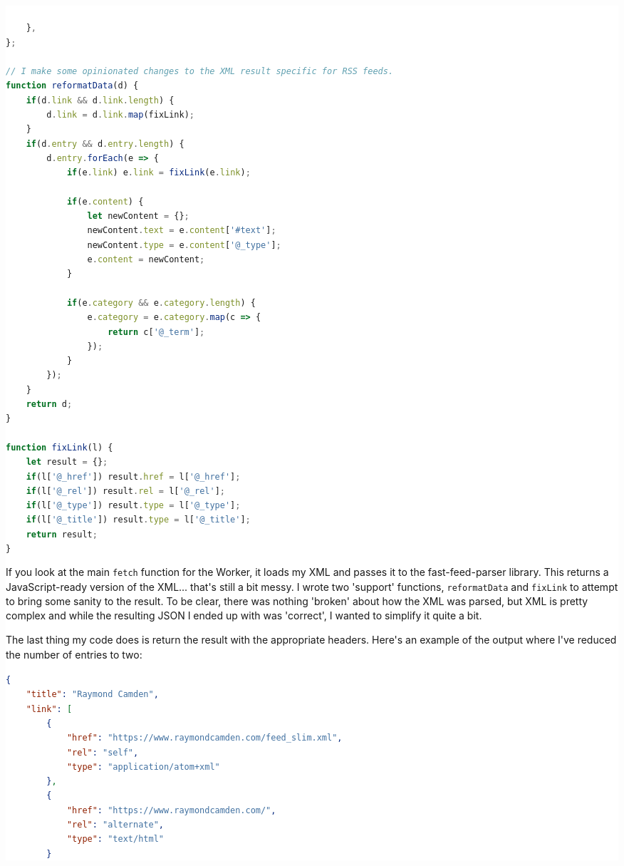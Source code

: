 ```js

    },
};

// I make some opinionated changes to the XML result specific for RSS feeds.
function reformatData(d) {
    if(d.link && d.link.length) {
        d.link = d.link.map(fixLink);
    }
    if(d.entry && d.entry.length) {
        d.entry.forEach(e => {
            if(e.link) e.link = fixLink(e.link);

            if(e.content) {
                let newContent = {};
                newContent.text = e.content['#text'];
                newContent.type = e.content['@_type'];
                e.content = newContent;
            }

            if(e.category && e.category.length) {
                e.category = e.category.map(c => {
                    return c['@_term'];
                });
            }
        });
    }
    return d;
}

function fixLink(l) {
    let result = {};
    if(l['@_href']) result.href = l['@_href'];
    if(l['@_rel']) result.rel = l['@_rel'];
    if(l['@_type']) result.type = l['@_type'];
    if(l['@_title']) result.type = l['@_title'];
    return result;
}
```

If you look at the main `fetch` function for the Worker, it loads my XML and passes it to the fast-feed-parser library. This returns a JavaScript-ready version of the XML... that's still a bit messy. I wrote two 'support' functions, `reformatData` and `fixLink` to attempt to bring some sanity to the result. To be clear, there was nothing 'broken' about how the XML was parsed, but XML is pretty complex and while the resulting JSON I ended up with was 'correct', I wanted to simplify it quite a bit. 

The last thing my code does is return the result with the appropriate headers. Here's an example of the output where I've reduced the number of entries to two:

```json
{
    "title": "Raymond Camden",
    "link": [
        {
            "href": "https://www.raymondcamden.com/feed_slim.xml",
            "rel": "self",
            "type": "application/atom+xml"
        },
        {
            "href": "https://www.raymondcamden.com/",
            "rel": "alternate",
            "type": "text/html"
        }
```